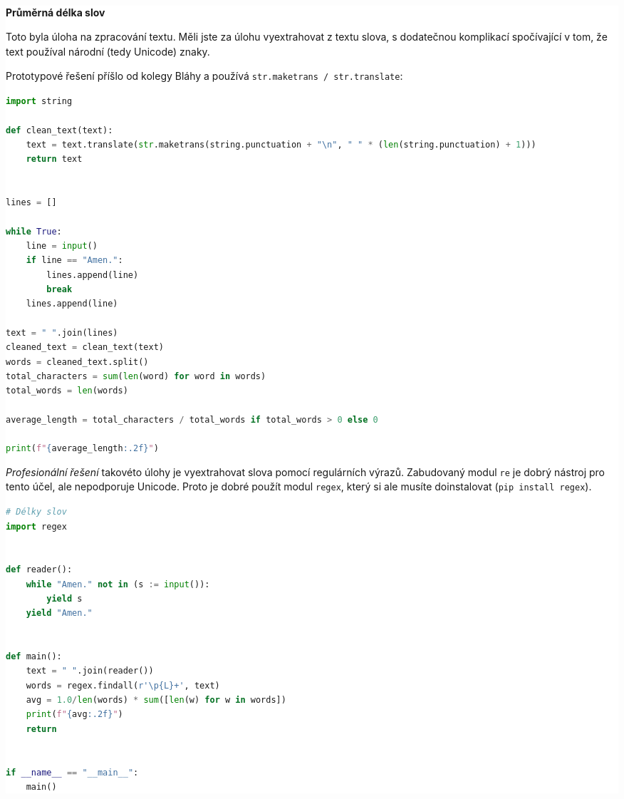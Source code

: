 **Průměrná délka slov**

Toto byla úloha na zpracování textu. Měli jste za úlohu vyextrahovat z textu slova, s dodatečnou komplikací spočívající v tom, že text používal národní (tedy Unicode) znaky. 

Prototypové řešení příšlo od kolegy Bláhy a používá `str.maketrans / str.translate`:

```python
import string

def clean_text(text):
    text = text.translate(str.maketrans(string.punctuation + "\n", " " * (len(string.punctuation) + 1)))
    return text


lines = []

while True:
    line = input()
    if line == "Amen.":
        lines.append(line)
        break
    lines.append(line)

text = " ".join(lines)
cleaned_text = clean_text(text)
words = cleaned_text.split()
total_characters = sum(len(word) for word in words)
total_words = len(words)

average_length = total_characters / total_words if total_words > 0 else 0

print(f"{average_length:.2f}")
```

*_Profesionální řešení_* takovéto úlohy je vyextrahovat slova pomocí regulárních výrazů. Zabudovaný modul `re` je dobrý nástroj pro tento účel, ale nepodporuje Unicode. Proto je dobré použít modul `regex`, který si ale musíte doinstalovat (`pip install regex`).

```python
# Délky slov
import regex


def reader():
    while "Amen." not in (s := input()):
        yield s
    yield "Amen."


def main():
    text = " ".join(reader())
    words = regex.findall(r'\p{L}+', text)
    avg = 1.0/len(words) * sum([len(w) for w in words])
    print(f"{avg:.2f}")
    return


if __name__ == "__main__":
    main()
```
